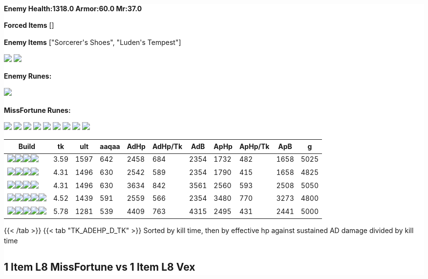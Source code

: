 **Enemy Health:1318.0 Armor:60.0 Mr:37.0**


**Forced Items** []








**Enemy Items** ["Sorcerer's Shoes", "Luden's Tempest"]





![](/item/3020.png)
![](/item/6655.png)



**Enemy Runes:**





![](/StatMods/StatModsArmorIcon.png)



**MissFortune Runes:**


![](/Styles/Inspiration/FirstStrike/FirstStrike.png)
![](/Styles/Inspiration/MagicalFootwear/MagicalFootwear.png)
![](/Styles/Inspiration/BiscuitDelivery/BiscuitDelivery.png)
![](/Styles/Inspiration/CosmicInsight/CosmicInsight.png)
![](/Styles/Sorcery/ManaflowBand/ManaflowBand.png)
![](/Styles/Sorcery/GatheringStorm/GatheringStorm.png)
![](/StatMods/StatModsAdaptiveForceIcon.png)
![](/StatMods/StatModsAdaptiveForceIcon.png)
![](/StatMods/StatModsArmorIcon.png)





 Build |tk|ult|aaqaa|AdHp|AdHp/Tk|AdB|ApHp|ApHp/Tk|ApB|g
-|-|-|-|-|-|-|-|-|-|-
![](/item/3074.png)![](/item/2422.png)![](/item/1055.png)![](/item/1037.png)|3.59|1597|642|2458|684|2354|1732|482|1658|5025
![](/item/3072.png)![](/item/2422.png)![](/item/1055.png)![](/item/1037.png)|4.31|1496|630|2542|589|2354|1790|415|1658|4825
![](/item/6673.png)![](/item/2422.png)![](/item/1055.png)![](/item/1038.png)|4.31|1496|630|3634|842|3561|2560|593|2508|5050
![](/item/3156.png)![](/item/2422.png)![](/item/1053.png)![](/item/1055.png)![](/item/1036.png)|4.52|1439|591|2559|566|2354|3480|770|3273|4800
![](/item/3026.png)![](/item/2422.png)![](/item/1053.png)![](/item/1055.png)![](/item/1036.png)|5.78|1281|539|4409|763|4315|2495|431|2441|5000
{{< /tab >}}
{{< tab "TK_ADEHP_D_TK" >}}
Sorted by kill time, then by effective hp against sustained AD damage divided by kill time
## 1 Item L8 MissFortune vs 1 Item L8 Vex
